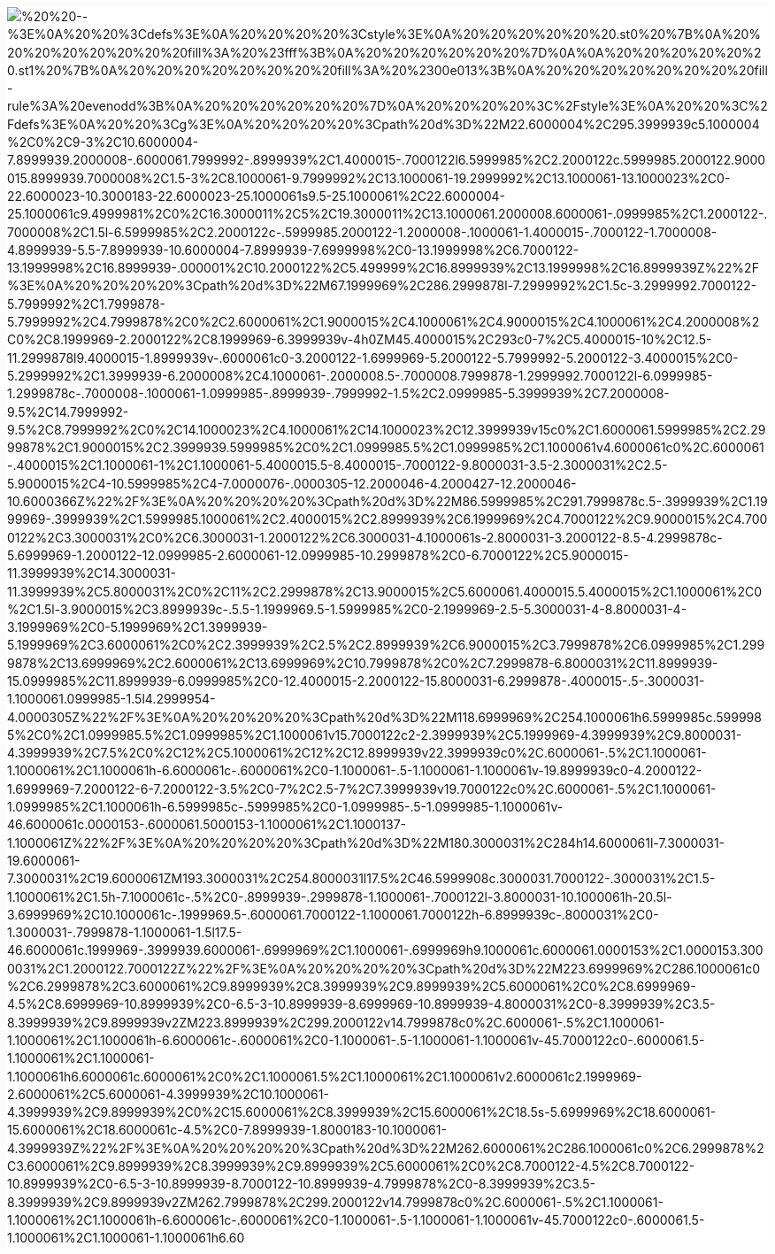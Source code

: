 ![](data:image/svg+xml;charset=utf-8,%3Csvg%20xmlns%3D%22http%3A%2F%2Fwww.w3.org%2F2000%2Fsvg%22%20id%3D%22Layer_1%22%20version%3D%221.1%22%20viewBox%3D%220%200%20288.5%20315.1000061%22%3E%0A%20%20%3C!--%20Generator%3A%20Adobe%20Illustrator%2029.5.0%2C%20SVG%20Export%20Plug-In%20.%20SVG%20Version%3A%202.1.0%20Build%20137)%20%20--%3E%0A%20%20%3Cdefs%3E%0A%20%20%20%20%3Cstyle%3E%0A%20%20%20%20%20%20.st0%20%7B%0A%20%20%20%20%20%20%20%20fill%3A%20%23fff%3B%0A%20%20%20%20%20%20%7D%0A%0A%20%20%20%20%20%20.st1%20%7B%0A%20%20%20%20%20%20%20%20fill%3A%20%2300e013%3B%0A%20%20%20%20%20%20%20%20fill-rule%3A%20evenodd%3B%0A%20%20%20%20%20%20%7D%0A%20%20%20%20%3C%2Fstyle%3E%0A%20%20%3C%2Fdefs%3E%0A%20%20%3Cg%3E%0A%20%20%20%20%3Cpath%20d%3D%22M22.6000004%2C295.3999939c5.1000004%2C0%2C9-3%2C10.6000004-7.8999939.2000008-.6000061.7999992-.8999939%2C1.4000015-.7000122l6.5999985%2C2.2000122c.5999985.2000122.9000015.8999939.7000008%2C1.5-3%2C8.1000061-9.7999992%2C13.1000061-19.2999992%2C13.1000061-13.1000023%2C0-22.6000023-10.3000183-22.6000023-25.1000061s9.5-25.1000061%2C22.6000004-25.1000061c9.4999981%2C0%2C16.3000011%2C5%2C19.3000011%2C13.1000061.2000008.6000061-.0999985%2C1.2000122-.7000008%2C1.5l-6.5999985%2C2.2000122c-.5999985.2000122-1.2000008-.1000061-1.4000015-.7000122-1.7000008-4.8999939-5.5-7.8999939-10.6000004-7.8999939-7.6999998%2C0-13.1999998%2C6.7000122-13.1999998%2C16.8999939-.000001%2C10.2000122%2C5.499999%2C16.8999939%2C13.1999998%2C16.8999939Z%22%2F%3E%0A%20%20%20%20%3Cpath%20d%3D%22M67.1999969%2C286.2999878l-7.2999992%2C1.5c-3.2999992.7000122-5.7999992%2C1.7999878-5.7999992%2C4.7999878%2C0%2C2.6000061%2C1.9000015%2C4.1000061%2C4.9000015%2C4.1000061%2C4.2000008%2C0%2C8.1999969-2.2000122%2C8.1999969-6.3999939v-4h0ZM45.4000015%2C293c0-7%2C5.4000015-10%2C12.5-11.2999878l9.4000015-1.8999939v-.6000061c0-3.2000122-1.6999969-5.2000122-5.7999992-5.2000122-3.4000015%2C0-5.2999992%2C1.3999939-6.2000008%2C4.1000061-.2000008.5-.7000008.7999878-1.2999992.7000122l-6.0999985-1.2999878c-.7000008-.1000061-1.0999985-.8999939-.7999992-1.5%2C2.0999985-5.3999939%2C7.2000008-9.5%2C14.7999992-9.5%2C8.7999992%2C0%2C14.1000023%2C4.1000061%2C14.1000023%2C12.3999939v15c0%2C1.6000061.5999985%2C2.2999878%2C1.9000015%2C2.3999939.5999985%2C0%2C1.0999985.5%2C1.0999985%2C1.1000061v4.6000061c0%2C.6000061-.4000015%2C1.1000061-1%2C1.1000061-5.4000015.5-8.4000015-.7000122-9.8000031-3.5-2.3000031%2C2.5-5.9000015%2C4-10.5999985%2C4-7.0000076-.0000305-12.2000046-4.2000427-12.2000046-10.6000366Z%22%2F%3E%0A%20%20%20%20%3Cpath%20d%3D%22M86.5999985%2C291.7999878c.5-.3999939%2C1.1999969-.3999939%2C1.5999985.1000061%2C2.4000015%2C2.8999939%2C6.1999969%2C4.7000122%2C9.9000015%2C4.7000122%2C3.3000031%2C0%2C6.3000031-1.2000122%2C6.3000031-4.1000061s-2.8000031-3.2000122-8.5-4.2999878c-5.6999969-1.2000122-12.0999985-2.6000061-12.0999985-10.2999878%2C0-6.7000122%2C5.9000015-11.3999939%2C14.3000031-11.3999939%2C5.8000031%2C0%2C11%2C2.2999878%2C13.9000015%2C5.6000061.4000015.5.4000015%2C1.1000061%2C0%2C1.5l-3.9000015%2C3.8999939c-.5.5-1.1999969.5-1.5999985%2C0-2.1999969-2.5-5.3000031-4-8.8000031-4-3.1999969%2C0-5.1999969%2C1.3999939-5.1999969%2C3.6000061%2C0%2C2.3999939%2C2.5%2C2.8999939%2C6.9000015%2C3.7999878%2C6.0999985%2C1.2999878%2C13.6999969%2C2.6000061%2C13.6999969%2C10.7999878%2C0%2C7.2999878-6.8000031%2C11.8999939-15.0999985%2C11.8999939-6.0999985%2C0-12.4000015-2.2000122-15.8000031-6.2999878-.4000015-.5-.3000031-1.1000061.0999985-1.5l4.2999954-4.0000305Z%22%2F%3E%0A%20%20%20%20%3Cpath%20d%3D%22M118.6999969%2C254.1000061h6.5999985c.5999985%2C0%2C1.0999985.5%2C1.0999985%2C1.1000061v15.7000122c2-2.3999939%2C5.1999969-4.3999939%2C9.8000031-4.3999939%2C7.5%2C0%2C12%2C5.1000061%2C12%2C12.8999939v22.3999939c0%2C.6000061-.5%2C1.1000061-1.1000061%2C1.1000061h-6.6000061c-.6000061%2C0-1.1000061-.5-1.1000061-1.1000061v-19.8999939c0-4.2000122-1.6999969-7.2000122-6-7.2000122-3.5%2C0-7%2C2.5-7%2C7.3999939v19.7000122c0%2C.6000061-.5%2C1.1000061-1.0999985%2C1.1000061h-6.5999985c-.5999985%2C0-1.0999985-.5-1.0999985-1.1000061v-46.6000061c.0000153-.6000061.5000153-1.1000061%2C1.1000137-1.1000061Z%22%2F%3E%0A%20%20%20%20%3Cpath%20d%3D%22M180.3000031%2C284h14.6000061l-7.3000031-19.6000061-7.3000031%2C19.6000061ZM193.3000031%2C254.8000031l17.5%2C46.5999908c.3000031.7000122-.3000031%2C1.5-1.1000061%2C1.5h-7.1000061c-.5%2C0-.8999939-.2999878-1.1000061-.7000122l-3.8000031-10.1000061h-20.5l-3.6999969%2C10.1000061c-.1999969.5-.6000061.7000122-1.1000061.7000122h-6.8999939c-.8000031%2C0-1.3000031-.7999878-1.1000061-1.5l17.5-46.6000061c.1999969-.3999939.6000061-.6999969%2C1.1000061-.6999969h9.1000061c.6000061.0000153%2C1.0000153.3000031%2C1.2000122.7000122Z%22%2F%3E%0A%20%20%20%20%3Cpath%20d%3D%22M223.6999969%2C286.1000061c0%2C6.2999878%2C3.6000061%2C9.8999939%2C8.3999939%2C9.8999939%2C5.6000061%2C0%2C8.6999969-4.5%2C8.6999969-10.8999939%2C0-6.5-3-10.8999939-8.6999969-10.8999939-4.8000031%2C0-8.3999939%2C3.5-8.3999939%2C9.8999939v2ZM223.8999939%2C299.2000122v14.7999878c0%2C.6000061-.5%2C1.1000061-1.1000061%2C1.1000061h-6.6000061c-.6000061%2C0-1.1000061-.5-1.1000061-1.1000061v-45.7000122c0-.6000061.5-1.1000061%2C1.1000061-1.1000061h6.6000061c.6000061%2C0%2C1.1000061.5%2C1.1000061%2C1.1000061v2.6000061c2.1999969-2.6000061%2C5.6000061-4.3999939%2C10.1000061-4.3999939%2C9.8999939%2C0%2C15.6000061%2C8.3999939%2C15.6000061%2C18.5s-5.6999969%2C18.6000061-15.6000061%2C18.6000061c-4.5%2C0-7.8999939-1.8000183-10.1000061-4.3999939Z%22%2F%3E%0A%20%20%20%20%3Cpath%20d%3D%22M262.6000061%2C286.1000061c0%2C6.2999878%2C3.6000061%2C9.8999939%2C8.3999939%2C9.8999939%2C5.6000061%2C0%2C8.7000122-4.5%2C8.7000122-10.8999939%2C0-6.5-3-10.8999939-8.7000122-10.8999939-4.7999878%2C0-8.3999939%2C3.5-8.3999939%2C9.8999939v2ZM262.7999878%2C299.2000122v14.7999878c0%2C.6000061-.5%2C1.1000061-1.1000061%2C1.1000061h-6.6000061c-.6000061%2C0-1.1000061-.5-1.1000061-1.1000061v-45.7000122c0-.6000061.5-1.1000061%2C1.1000061-1.1000061h6.60